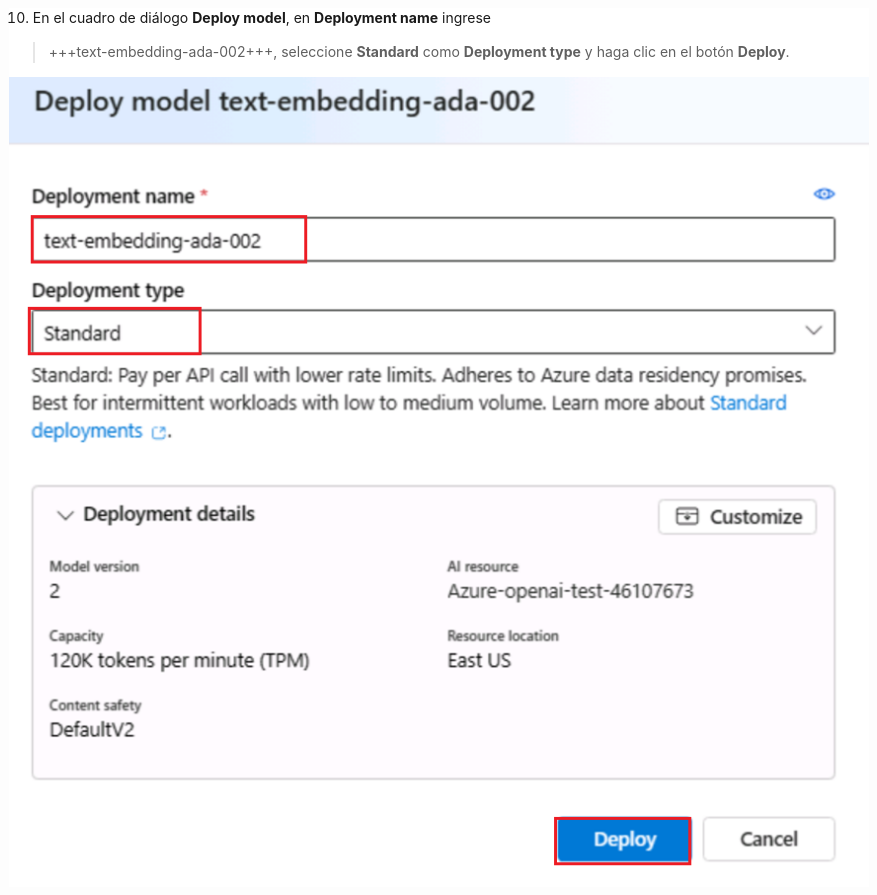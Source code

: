 10. En el cuadro de diálogo **Deploy model**, en **Deployment
    name** ingrese

> +++text-embedding-ada-002+++, seleccione **Standard** como
> **Deployment type** y haga clic en el botón **Deploy**.

![](./media/image51.png)
